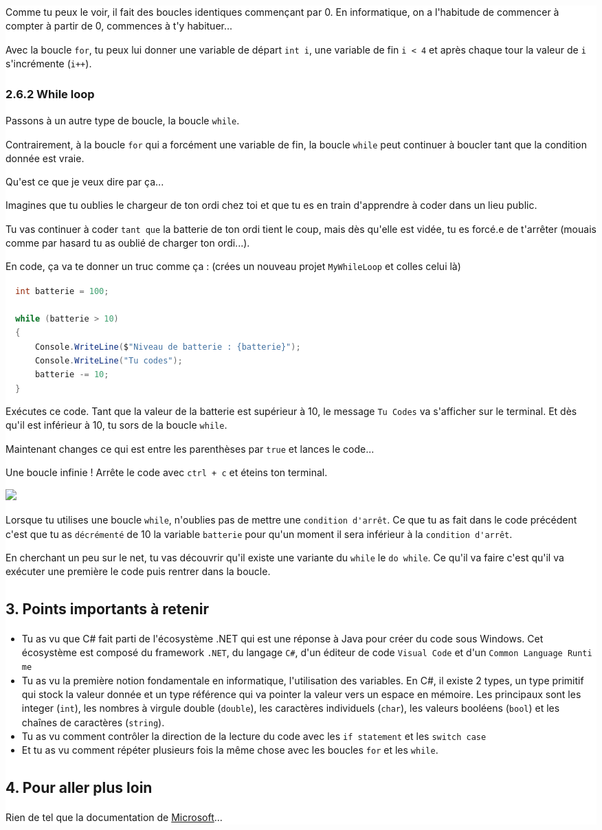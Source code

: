 Comme tu peux le voir, il fait des boucles identiques commençant par 0. En informatique, on a l'habitude de commencer à compter à partir de 0, commences à t'y habituer...

Avec la boucle `for`, tu peux lui donner une variable de départ `int i`, une variable de fin `i < 4` et après chaque tour la valeur de `i` s'incrémente (`i++`).

### 2.6.2 While loop

Passons à un autre type de boucle, la boucle `while`. 

Contrairement, à la boucle `for` qui a forcément une variable de fin, la boucle `while` peut continuer à boucler tant que la condition donnée est vraie.

Qu'est ce que je veux dire par ça...

Imagines que tu oublies le chargeur de ton ordi chez toi et que tu es en train d'apprendre à coder dans un lieu public. 

Tu vas continuer à coder `tant que` la batterie de ton ordi tient le coup, mais dès qu'elle est vidée, tu es forcé.e de t'arrêter (mouais comme par hasard tu as oublié de charger ton ordi...). 

En code, ça va te donner un truc comme ça : (crées un nouveau projet `MyWhileLoop` et colles celui là)
```cs
  int batterie = 100;

  while (batterie > 10)
  {
      Console.WriteLine($"Niveau de batterie : {batterie}");
      Console.WriteLine("Tu codes");
      batterie -= 10;
  }
```
Exécutes ce code. Tant que la valeur de la batterie est supérieur à 10, le message `Tu Codes` va s'afficher sur le terminal. Et dès qu'il est inférieur à 10, tu sors de la boucle `while`.

Maintenant changes ce qui est entre les parenthèses par `true` et lances le code... 

Une boucle infinie ! Arrête le code avec `ctrl + c` et éteins ton terminal. 

![](https://miro.medium.com/max/488/1*39diz83UZexNZ0b7ucBXkQ.gif)

Lorsque tu utilises une boucle `while`, n'oublies pas de mettre une `condition d'arrêt`. Ce que tu as fait dans le code précédent c'est que tu as `décrémenté` de 10 la variable `batterie` pour qu'un moment il sera inférieur à la `condition d'arrêt`.

En cherchant un peu sur le net, tu vas découvrir qu'il existe une variante du `while` le `do while`. Ce qu'il va faire c'est qu'il va exécuter une première le code puis rentrer dans la boucle.

## 3. Points importants à retenir
* Tu as vu que C# fait parti de l'écosystème .NET qui est une réponse à Java pour créer du code sous Windows. Cet écosystème est composé du framework `.NET`, du langage `C#`, d'un éditeur de code `Visual Code` et d'un `Common Language Runtime`
* Tu as vu la première notion fondamentale en informatique, l'utilisation des variables. En C#, il existe 2 types, un type primitif qui stock la valeur donnée et un type référence qui va pointer la valeur vers un espace en mémoire. Les principaux sont les integer (`int`), les nombres à virgule double (`double`), les caractères individuels (`char`), les valeurs booléens (`bool`) et les chaînes de caractères (`string`).
* Tu as vu comment contrôler la direction de la lecture du code avec les `if statement` et les `switch case`
* Et tu as vu comment répéter plusieurs fois la même chose avec les boucles `for` et les `while`.

## 4. Pour aller plus loin

Rien de tel que la documentation de [Microsoft](https://docs.microsoft.com/fr-fr/dotnet/csharp/)...

